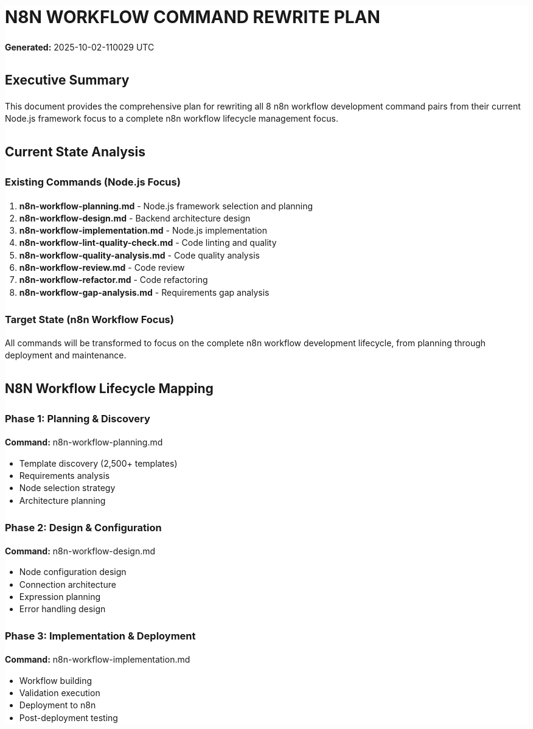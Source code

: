 # N8N WORKFLOW COMMAND REWRITE PLAN
**Generated:** 2025-10-02-110029 UTC

## Executive Summary

This document provides the comprehensive plan for rewriting all 8 n8n workflow development command pairs from their current Node.js framework focus to a complete n8n workflow lifecycle management focus.

## Current State Analysis

### Existing Commands (Node.js Focus)
1. **n8n-workflow-planning.md** - Node.js framework selection and planning
2. **n8n-workflow-design.md** - Backend architecture design
3. **n8n-workflow-implementation.md** - Node.js implementation
4. **n8n-workflow-lint-quality-check.md** - Code linting and quality
5. **n8n-workflow-quality-analysis.md** - Code quality analysis
6. **n8n-workflow-review.md** - Code review
7. **n8n-workflow-refactor.md** - Code refactoring
8. **n8n-workflow-gap-analysis.md** - Requirements gap analysis

### Target State (n8n Workflow Focus)
All commands will be transformed to focus on the complete n8n workflow development lifecycle, from planning through deployment and maintenance.

## N8N Workflow Lifecycle Mapping

### Phase 1: Planning & Discovery
**Command:** n8n-workflow-planning.md
- Template discovery (2,500+ templates)
- Requirements analysis
- Node selection strategy
- Architecture planning

### Phase 2: Design & Configuration
**Command:** n8n-workflow-design.md
- Node configuration design
- Connection architecture
- Expression planning
- Error handling design

### Phase 3: Implementation & Deployment
**Command:** n8n-workflow-implementation.md
- Workflow building
- Validation execution
- Deployment to n8n
- Post-deployment testing
